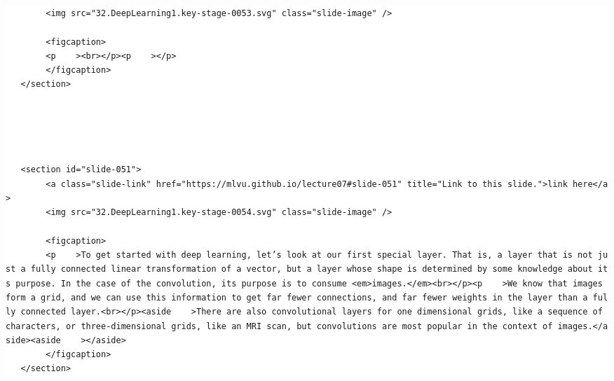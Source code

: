             <img src="32.DeepLearning1.key-stage-0053.svg" class="slide-image" />

            <figcaption>
            <p    ><br></p><p    ></p>
            </figcaption>
       </section>





       <section id="slide-051">
            <a class="slide-link" href="https://mlvu.github.io/lecture07#slide-051" title="Link to this slide.">link here</a>
            <img src="32.DeepLearning1.key-stage-0054.svg" class="slide-image" />

            <figcaption>
            <p    >To get started with deep learning, let’s look at our first special layer. That is, a layer that is not just a fully connected linear transformation of a vector, but a layer whose shape is determined by some knowledge about its purpose. In the case of the convolution, its purpose is to consume <em>images.</em><br></p><p    >We know that images form a grid, and we can use this information to get far fewer connections, and far fewer weights in the layer than a fully connected layer.<br></p><aside    >There are also convolutional layers for one dimensional grids, like a sequence of characters, or three-dimensional grids, like an MRI scan, but convolutions are most popular in the context of images.</aside><aside    ></aside>
            </figcaption>
       </section>


